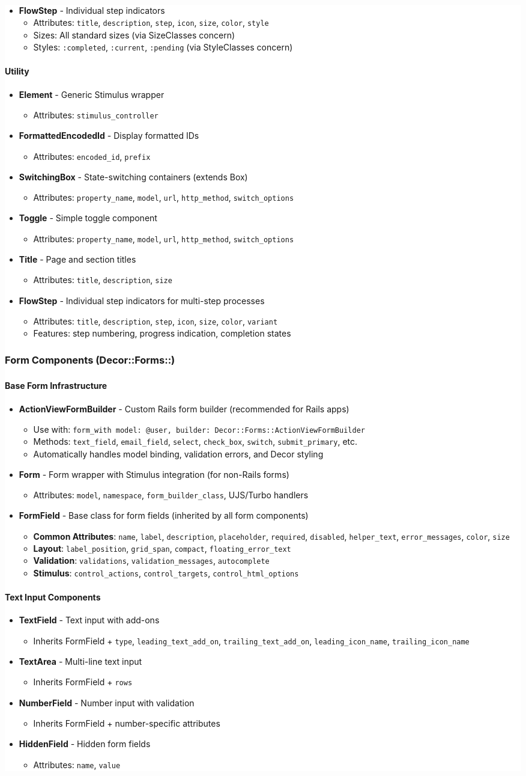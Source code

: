 - **FlowStep** - Individual step indicators
  - Attributes: `title`, `description`, `step`, `icon`, `size`, `color`, `style`
  - Sizes: All standard sizes (via SizeClasses concern)
  - Styles: `:completed`, `:current`, `:pending` (via StyleClasses concern)

#### Utility
- **Element** - Generic Stimulus wrapper
  - Attributes: `stimulus_controller`

- **FormattedEncodedId** - Display formatted IDs
  - Attributes: `encoded_id`, `prefix`

- **SwitchingBox** - State-switching containers (extends Box)
  - Attributes: `property_name`, `model`, `url`, `http_method`, `switch_options`

- **Toggle** - Simple toggle component
  - Attributes: `property_name`, `model`, `url`, `http_method`, `switch_options`

- **Title** - Page and section titles
  - Attributes: `title`, `description`, `size`

- **FlowStep** - Individual step indicators for multi-step processes
  - Attributes: `title`, `description`, `step`, `icon`, `size`, `color`, `variant`
  - Features: step numbering, progress indication, completion states

### Form Components (Decor::Forms::)

#### Base Form Infrastructure
- **ActionViewFormBuilder** - Custom Rails form builder (recommended for Rails apps)
  - Use with: `form_with model: @user, builder: Decor::Forms::ActionViewFormBuilder`
  - Methods: `text_field`, `email_field`, `select`, `check_box`, `switch`, `submit_primary`, etc.
  - Automatically handles model binding, validation errors, and Decor styling

- **Form** - Form wrapper with Stimulus integration (for non-Rails forms)
  - Attributes: `model`, `namespace`, `form_builder_class`, UJS/Turbo handlers

- **FormField** - Base class for form fields (inherited by all form components)
  - **Common Attributes**: `name`, `label`, `description`, `placeholder`, `required`, `disabled`, `helper_text`, `error_messages`, `color`, `size`
  - **Layout**: `label_position`, `grid_span`, `compact`, `floating_error_text`
  - **Validation**: `validations`, `validation_messages`, `autocomplete`
  - **Stimulus**: `control_actions`, `control_targets`, `control_html_options`

#### Text Input Components
- **TextField** - Text input with add-ons
  - Inherits FormField + `type`, `leading_text_add_on`, `trailing_text_add_on`, `leading_icon_name`, `trailing_icon_name`

- **TextArea** - Multi-line text input
  - Inherits FormField + `rows`

- **NumberField** - Number input with validation
  - Inherits FormField + number-specific attributes

- **HiddenField** - Hidden form fields
  - Attributes: `name`, `value`

